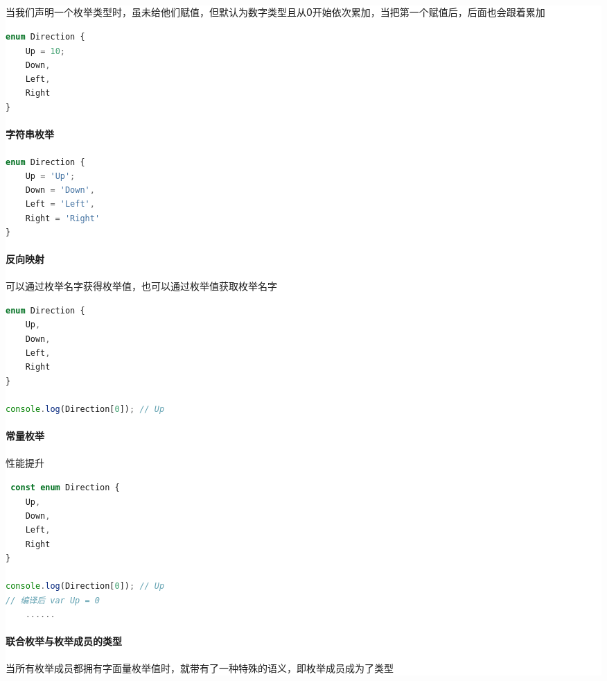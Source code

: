 当我们声明一个枚举类型时，虽未给他们赋值，但默认为数字类型且从0开始依次累加，当把第一个赋值后，后面也会跟着累加

```js
enum Direction {
    Up = 10;
    Down,
    Left,
    Right
}
```

#### 字符串枚举

```js
enum Direction {
    Up = 'Up';
    Down = 'Down',
    Left = 'Left',
    Right = 'Right'
}
```

#### 反向映射
可以通过枚举名字获得枚举值，也可以通过枚举值获取枚举名字

```js
enum Direction {
    Up,
    Down,
    Left,
    Right
}

console.log(Direction[0]); // Up
```

#### 常量枚举
性能提升

```js
 const enum Direction {
    Up,
    Down,
    Left,
    Right
}

console.log(Direction[0]); // Up
// 编译后 var Up = 0 
    ......
```

#### 联合枚举与枚举成员的类型
当所有枚举成员都拥有字面量枚举值时，就带有了一种特殊的语义，即枚举成员成为了类型
